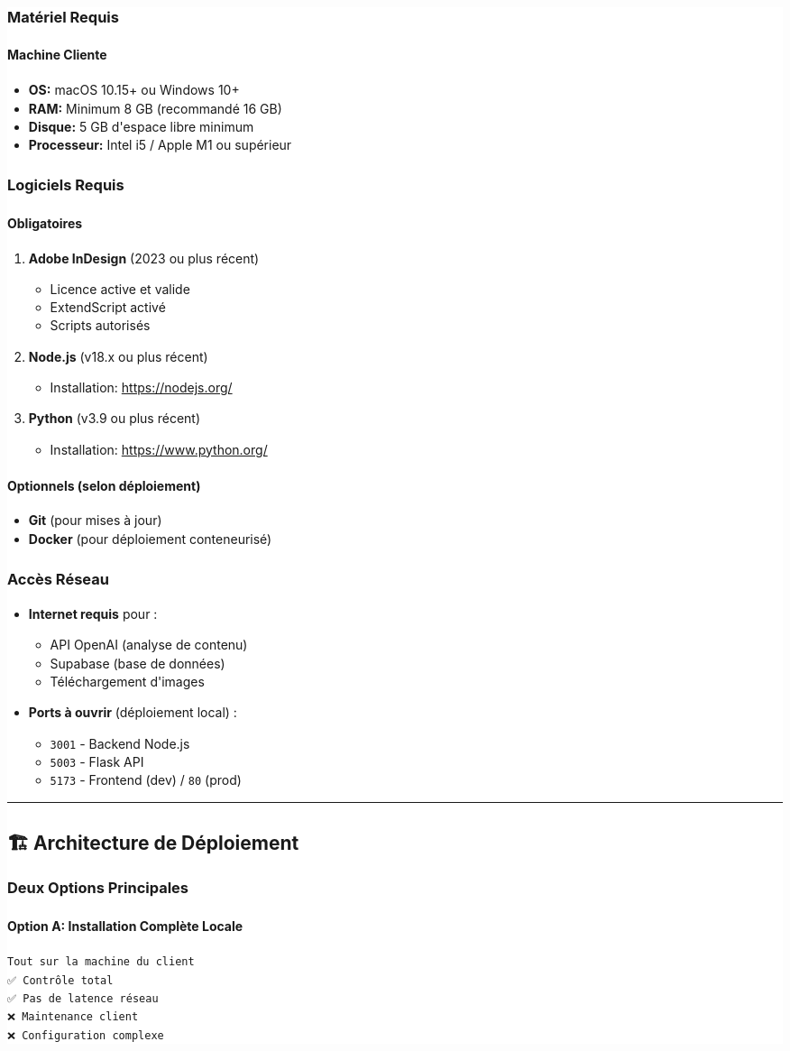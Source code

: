 ### Matériel Requis

#### Machine Cliente
- **OS:** macOS 10.15+ ou Windows 10+
- **RAM:** Minimum 8 GB (recommandé 16 GB)
- **Disque:** 5 GB d'espace libre minimum
- **Processeur:** Intel i5 / Apple M1 ou supérieur

### Logiciels Requis

#### Obligatoires
1. **Adobe InDesign** (2023 ou plus récent)
   - Licence active et valide
   - ExtendScript activé
   - Scripts autorisés

2. **Node.js** (v18.x ou plus récent)
   - Installation: https://nodejs.org/

3. **Python** (v3.9 ou plus récent)
   - Installation: https://www.python.org/

#### Optionnels (selon déploiement)
- **Git** (pour mises à jour)
- **Docker** (pour déploiement conteneurisé)

### Accès Réseau

- **Internet requis** pour :
  - API OpenAI (analyse de contenu)
  - Supabase (base de données)
  - Téléchargement d'images
  
- **Ports à ouvrir** (déploiement local) :
  - `3001` - Backend Node.js
  - `5003` - Flask API
  - `5173` - Frontend (dev) / `80` (prod)

---

## 🏗️ Architecture de Déploiement

### Deux Options Principales

#### Option A: Installation Complète Locale
```
Tout sur la machine du client
✅ Contrôle total
✅ Pas de latence réseau
❌ Maintenance client
❌ Configuration complexe
```
